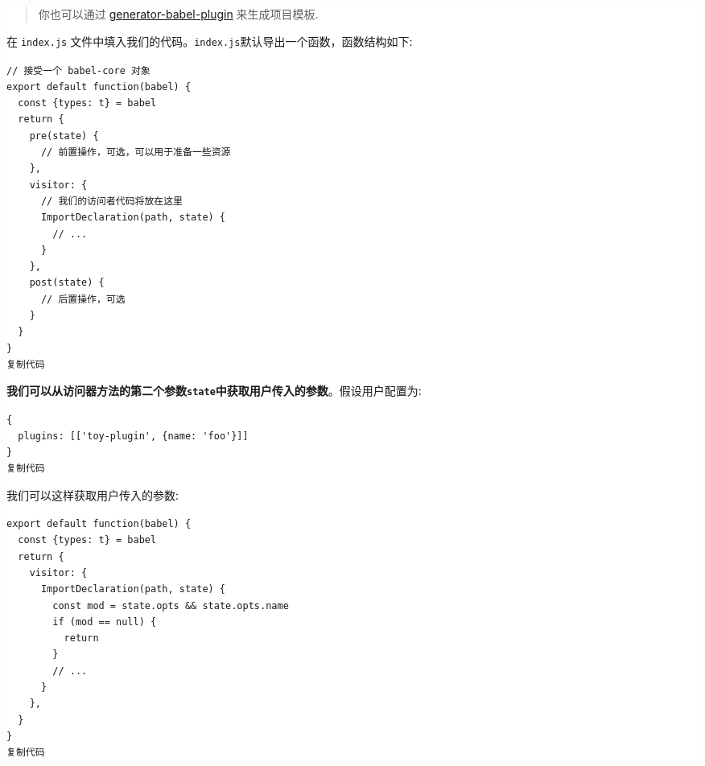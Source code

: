 

> 你也可以通过 [generator-babel-plugin](https://github.com/babel/generator-babel-plugin/tree/master/generators/app/templates) 来生成项目模板.



在 `index.js` 文件中填入我们的代码。`index.js`默认导出一个函数，函数结构如下:

```
// 接受一个 babel-core 对象
export default function(babel) {
  const {types: t} = babel
  return {
    pre(state) {
      // 前置操作，可选，可以用于准备一些资源
    },
    visitor: {
      // 我们的访问者代码将放在这里
      ImportDeclaration(path, state) {
        // ...
      }
    },
    post(state) {
      // 后置操作，可选
    }
  }
}
复制代码
```



**我们可以从访问器方法的第二个参数`state`中获取用户传入的参数**。假设用户配置为:

```
{
  plugins: [['toy-plugin', {name: 'foo'}]]
}
复制代码
```

我们可以这样获取用户传入的参数:

```
export default function(babel) {
  const {types: t} = babel
  return {
    visitor: {
      ImportDeclaration(path, state) {
        const mod = state.opts && state.opts.name
        if (mod == null) {
          return
        }
        // ...
      }
    },
  }
}
复制代码
```
